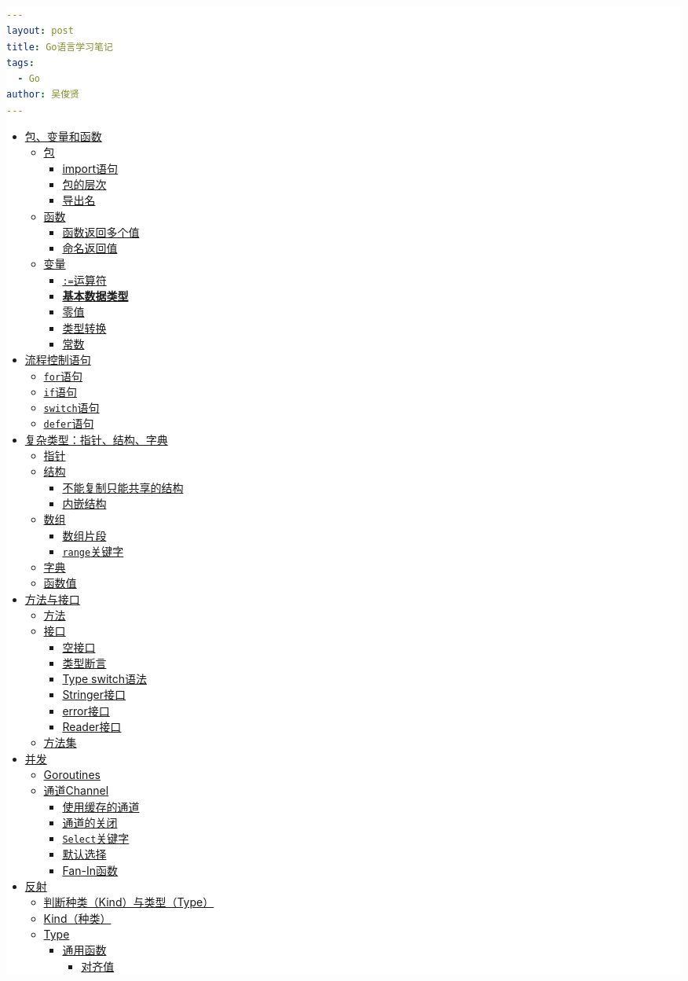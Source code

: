 ```yaml
---
layout: post
title: Go语言学习笔记
tags:
  - Go
author: 吴俊贤
---
```




- [包、变量和函数](#包变量和函数)
	- [包](#包)
		- [import语句](#import语句)
		- [包的层次](#包的层次)
		- [导出名](#导出名)
	- [函数](#函数)
		- [函数返回多个值](#函数返回多个值)
		- [命名返回值](#命名返回值)
	- [变量](#变量)
		- [`:=`运算符](#运算符)
		- [**基本数据类型**](#基本数据类型)
		- [零值](#零值)
		- [类型转换](#类型转换)
		- [常数](#常数)
- [流程控制语句](#流程控制语句)
	- [`for`语句](#for语句)
	- [`if`语句](#if语句)
	- [`switch`语句](#switch语句)
	- [`defer`语句](#defer语句)
- [复杂类型：指针、结构、字典](#复杂类型指针结构字典)
	- [指针](#指针)
	- [结构](#结构)
		- [不能复制只能共享的结构](#不能复制只能共享的结构)
		- [内嵌结构](#内嵌结构)
	- [数组](#数组)
		- [数组片段](#数组片段)
		- [`range`关键字](#range关键字)
	- [字典](#字典)
	- [函数值](#函数值)
- [方法与接口](#方法与接口)
	- [方法](#方法)
	- [接口](#接口)
		- [空接口](#空接口)
		- [类型断言](#类型断言)
		- [Type switch语法](#type-switch语法)
		- [Stringer接口](#stringer接口)
		- [error接口](#error接口)
		- [Reader接口](#reader接口)
	- [方法集](#方法集)
- [并发](#并发)
	- [Goroutines](#goroutines)
	- [通道Channel](#通道channel)
		- [使用缓存的通道](#使用缓存的通道)
		- [通道的关闭](#通道的关闭)
		- [`Select`关键字](#select关键字)
		- [默认选择](#默认选择)
		- [Fan-In函数](#fan-in函数)
- [反射](#反射)
	- [判断种类（Kind）与类型（Type）](#判断种类kind与类型type)
	- [Kind（种类）](#kind种类)
	- [Type](#type)
		- [通用函数](#通用函数)
			- [对齐值](#对齐值)